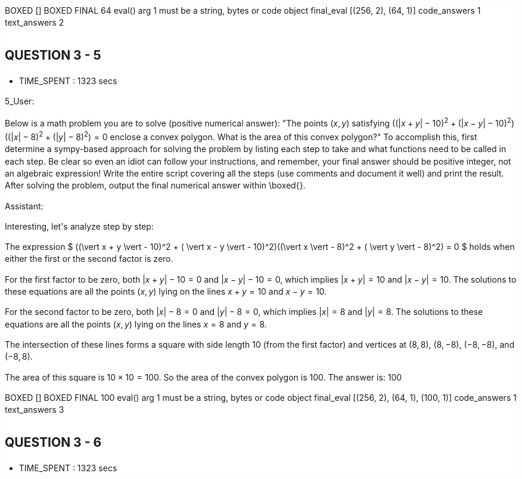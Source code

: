 BOXED []
BOXED FINAL 64
eval() arg 1 must be a string, bytes or code object final_eval
[(256, 2), (64, 1)]
code_answers 1 text_answers 2



## QUESTION 3 - 5 
- TIME_SPENT : 1323 secs

5_User:

Below is a math problem you are to solve (positive numerical answer):
"The points $\left(x, y\right)$ satisfying $((\vert x + y \vert - 10)^2 + ( \vert x - y \vert - 10)^2)((\vert x \vert - 8)^2 + ( \vert y \vert - 8)^2) = 0$ enclose a convex polygon. What is the area of this convex polygon?"
To accomplish this, first determine a sympy-based approach for solving the problem by listing each step to take and what functions need to be called in each step. Be clear so even an idiot can follow your instructions, and remember, your final answer should be positive integer, not an algebraic expression!
Write the entire script covering all the steps (use comments and document it well) and print the result. After solving the problem, output the final numerical answer within \boxed{}.

Assistant: 

Interesting, let's analyze step by step:



The expression $ ((\vert x + y \vert - 10)^2 + ( \vert x - y \vert - 10)^2)((\vert x \vert - 8)^2 + ( \vert y \vert - 8)^2) = 0 $ holds when either the first or the second factor is zero.

For the first factor to be zero, both $\vert x + y \vert - 10 = 0$ and $\vert x - y \vert - 10 = 0$, which implies $\vert x + y \vert = 10$ and $\vert x - y \vert = 10$. The solutions to these equations are all the points $(x, y)$ lying on the lines $x + y = 10$ and $x - y = 10$.

For the second factor to be zero, both $\vert x \vert - 8 = 0$ and $\vert y \vert - 8 = 0$, which implies $\vert x \vert = 8$ and $\vert y \vert = 8$. The solutions to these equations are all the points $(x, y)$ lying on the lines $x = 8$ and $y = 8$.

The intersection of these lines forms a square with side length 10 (from the first factor) and vertices at $(8, 8)$, $(8, -8)$, $(-8, -8)$, and $(-8, 8)$.

The area of this square is $10 \times 10 = 100$. So the area of the convex polygon is 100. The answer is: $100$

BOXED []
BOXED FINAL 100
eval() arg 1 must be a string, bytes or code object final_eval
[(256, 2), (64, 1), (100, 1)]
code_answers 1 text_answers 3



## QUESTION 3 - 6 
- TIME_SPENT : 1323 secs
